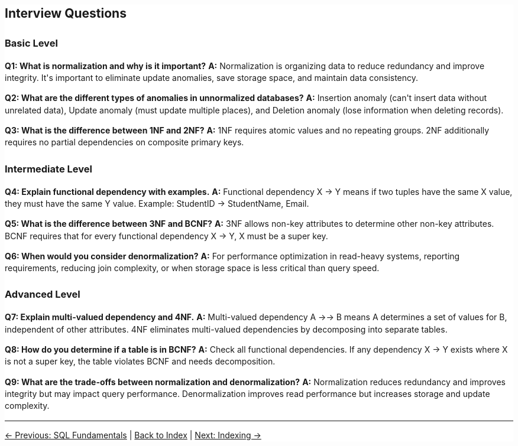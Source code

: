 ## Interview Questions

### Basic Level

**Q1: What is normalization and why is it important?**
**A:** Normalization is organizing data to reduce redundancy and improve integrity. It's important to eliminate update anomalies, save storage space, and maintain data consistency.

**Q2: What are the different types of anomalies in unnormalized databases?**
**A:** Insertion anomaly (can't insert data without unrelated data), Update anomaly (must update multiple places), and Deletion anomaly (lose information when deleting records).

**Q3: What is the difference between 1NF and 2NF?**
**A:** 1NF requires atomic values and no repeating groups. 2NF additionally requires no partial dependencies on composite primary keys.

### Intermediate Level

**Q4: Explain functional dependency with examples.**
**A:** Functional dependency X → Y means if two tuples have the same X value, they must have the same Y value. Example: StudentID → StudentName, Email.

**Q5: What is the difference between 3NF and BCNF?**
**A:** 3NF allows non-key attributes to determine other non-key attributes. BCNF requires that for every functional dependency X → Y, X must be a super key.

**Q6: When would you consider denormalization?**
**A:** For performance optimization in read-heavy systems, reporting requirements, reducing join complexity, or when storage space is less critical than query speed.

### Advanced Level

**Q7: Explain multi-valued dependency and 4NF.**
**A:** Multi-valued dependency A →→ B means A determines a set of values for B, independent of other attributes. 4NF eliminates multi-valued dependencies by decomposing into separate tables.

**Q8: How do you determine if a table is in BCNF?**
**A:** Check all functional dependencies. If any dependency X → Y exists where X is not a super key, the table violates BCNF and needs decomposition.

**Q9: What are the trade-offs between normalization and denormalization?**
**A:** Normalization reduces redundancy and improves integrity but may impact query performance. Denormalization improves read performance but increases storage and update complexity.

---

[← Previous: SQL Fundamentals](../04-sql-fundamentals/README.md) | [Back to Index](../README.md) | [Next: Indexing →](../06-indexing/README.md)